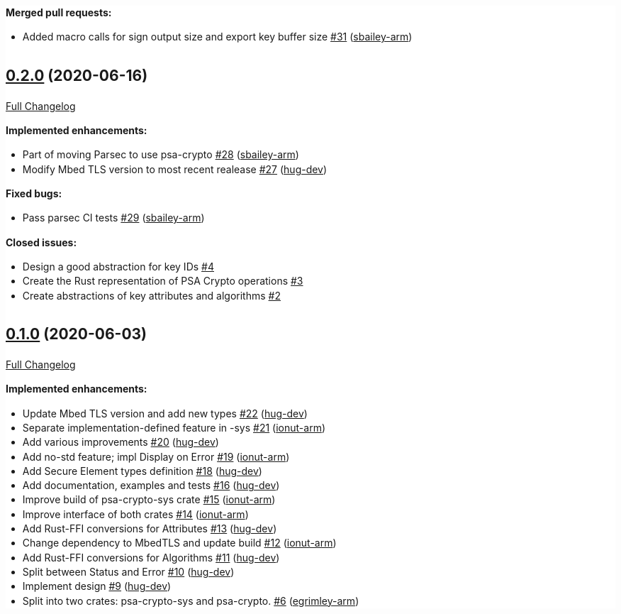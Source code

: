 **Merged pull requests:**

- Added macro calls for sign output size and export key buffer size [\#31](https://github.com/parallaxsecond/rust-psa-crypto/pull/31) ([sbailey-arm](https://github.com/sbailey-arm))

## [0.2.0](https://github.com/parallaxsecond/rust-psa-crypto/tree/0.2.0) (2020-06-16)

[Full Changelog](https://github.com/parallaxsecond/rust-psa-crypto/compare/0.1.0...0.2.0)

**Implemented enhancements:**

- Part of moving Parsec to use psa-crypto [\#28](https://github.com/parallaxsecond/rust-psa-crypto/pull/28) ([sbailey-arm](https://github.com/sbailey-arm))
- Modify Mbed TLS version to most recent realease [\#27](https://github.com/parallaxsecond/rust-psa-crypto/pull/27) ([hug-dev](https://github.com/hug-dev))

**Fixed bugs:**

- Pass parsec CI tests [\#29](https://github.com/parallaxsecond/rust-psa-crypto/pull/29) ([sbailey-arm](https://github.com/sbailey-arm))

**Closed issues:**

- Design a good abstraction for key IDs [\#4](https://github.com/parallaxsecond/rust-psa-crypto/issues/4)
- Create the Rust representation of PSA Crypto operations [\#3](https://github.com/parallaxsecond/rust-psa-crypto/issues/3)
- Create abstractions of key attributes and algorithms [\#2](https://github.com/parallaxsecond/rust-psa-crypto/issues/2)

## [0.1.0](https://github.com/parallaxsecond/rust-psa-crypto/tree/0.1.0) (2020-06-03)

[Full Changelog](https://github.com/parallaxsecond/rust-psa-crypto/compare/1a05271fd6d2140063a10764f0e8028d8fde1b40...0.1.0)

**Implemented enhancements:**

- Update Mbed TLS version and add new types [\#22](https://github.com/parallaxsecond/rust-psa-crypto/pull/22) ([hug-dev](https://github.com/hug-dev))
- Separate implementation-defined feature in -sys [\#21](https://github.com/parallaxsecond/rust-psa-crypto/pull/21) ([ionut-arm](https://github.com/ionut-arm))
- Add various improvements [\#20](https://github.com/parallaxsecond/rust-psa-crypto/pull/20) ([hug-dev](https://github.com/hug-dev))
- Add no-std feature; impl Display on Error [\#19](https://github.com/parallaxsecond/rust-psa-crypto/pull/19) ([ionut-arm](https://github.com/ionut-arm))
- Add Secure Element types definition [\#18](https://github.com/parallaxsecond/rust-psa-crypto/pull/18) ([hug-dev](https://github.com/hug-dev))
- Add documentation, examples and tests [\#16](https://github.com/parallaxsecond/rust-psa-crypto/pull/16) ([hug-dev](https://github.com/hug-dev))
- Improve build of psa-crypto-sys crate [\#15](https://github.com/parallaxsecond/rust-psa-crypto/pull/15) ([ionut-arm](https://github.com/ionut-arm))
- Improve interface of both crates [\#14](https://github.com/parallaxsecond/rust-psa-crypto/pull/14) ([ionut-arm](https://github.com/ionut-arm))
- Add Rust-FFI conversions for Attributes [\#13](https://github.com/parallaxsecond/rust-psa-crypto/pull/13) ([hug-dev](https://github.com/hug-dev))
- Change dependency to MbedTLS and update build [\#12](https://github.com/parallaxsecond/rust-psa-crypto/pull/12) ([ionut-arm](https://github.com/ionut-arm))
- Add Rust-FFI conversions for Algorithms [\#11](https://github.com/parallaxsecond/rust-psa-crypto/pull/11) ([hug-dev](https://github.com/hug-dev))
- Split between Status and Error [\#10](https://github.com/parallaxsecond/rust-psa-crypto/pull/10) ([hug-dev](https://github.com/hug-dev))
- Implement design [\#9](https://github.com/parallaxsecond/rust-psa-crypto/pull/9) ([hug-dev](https://github.com/hug-dev))
- Split into two crates: psa-crypto-sys and psa-crypto. [\#6](https://github.com/parallaxsecond/rust-psa-crypto/pull/6) ([egrimley-arm](https://github.com/egrimley-arm))